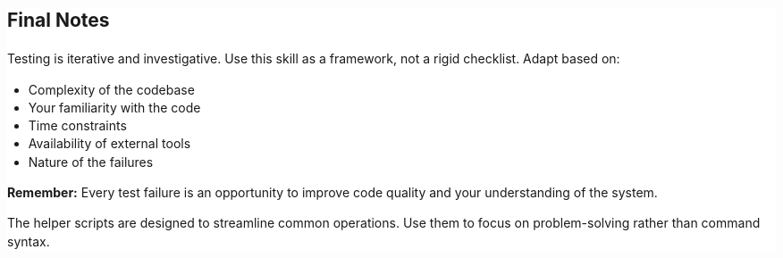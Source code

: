 
## Final Notes

Testing is iterative and investigative. Use this skill as a framework, not a rigid checklist. Adapt based on:
- Complexity of the codebase
- Your familiarity with the code
- Time constraints
- Availability of external tools
- Nature of the failures

**Remember:** Every test failure is an opportunity to improve code quality and your understanding of the system.

The helper scripts are designed to streamline common operations. Use them to focus on problem-solving rather than command syntax.
